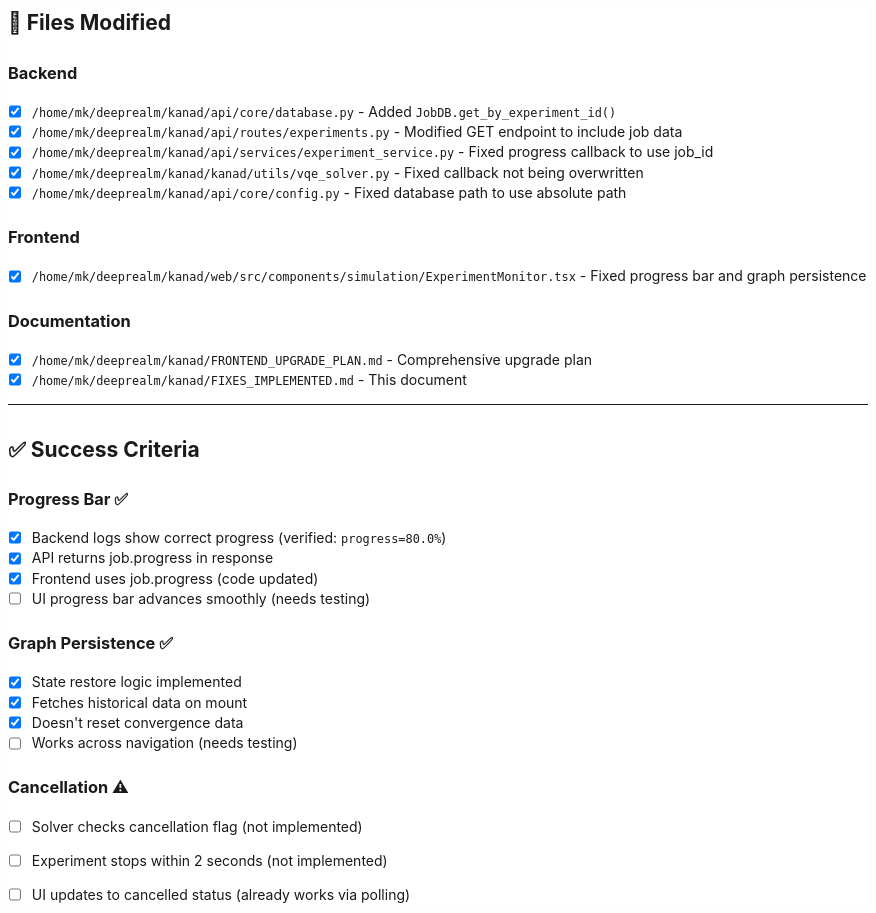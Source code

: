 
## 📝 Files Modified

### Backend
- [x] `/home/mk/deeprealm/kanad/api/core/database.py` - Added `JobDB.get_by_experiment_id()`
- [x] `/home/mk/deeprealm/kanad/api/routes/experiments.py` - Modified GET endpoint to include job data
- [x] `/home/mk/deeprealm/kanad/api/services/experiment_service.py` - Fixed progress callback to use job_id
- [x] `/home/mk/deeprealm/kanad/kanad/utils/vqe_solver.py` - Fixed callback not being overwritten
- [x] `/home/mk/deeprealm/kanad/api/core/config.py` - Fixed database path to use absolute path

### Frontend
- [x] `/home/mk/deeprealm/kanad/web/src/components/simulation/ExperimentMonitor.tsx` - Fixed progress bar and graph persistence

### Documentation
- [x] `/home/mk/deeprealm/kanad/FRONTEND_UPGRADE_PLAN.md` - Comprehensive upgrade plan
- [x] `/home/mk/deeprealm/kanad/FIXES_IMPLEMENTED.md` - This document

---

## ✅ Success Criteria

### Progress Bar ✅
- [x] Backend logs show correct progress (verified: `progress=80.0%`)
- [x] API returns job.progress in response
- [x] Frontend uses job.progress (code updated)
- [ ] UI progress bar advances smoothly (needs testing)

### Graph Persistence ✅
- [x] State restore logic implemented
- [x] Fetches historical data on mount
- [x] Doesn't reset convergence data
- [ ] Works across navigation (needs testing)

### Cancellation ⚠️
- [ ] Solver checks cancellation flag (not implemented)
- [ ] Experiment stops within 2 seconds (not implemented)
- [ ] UI updates to cancelled status (already works via polling)

